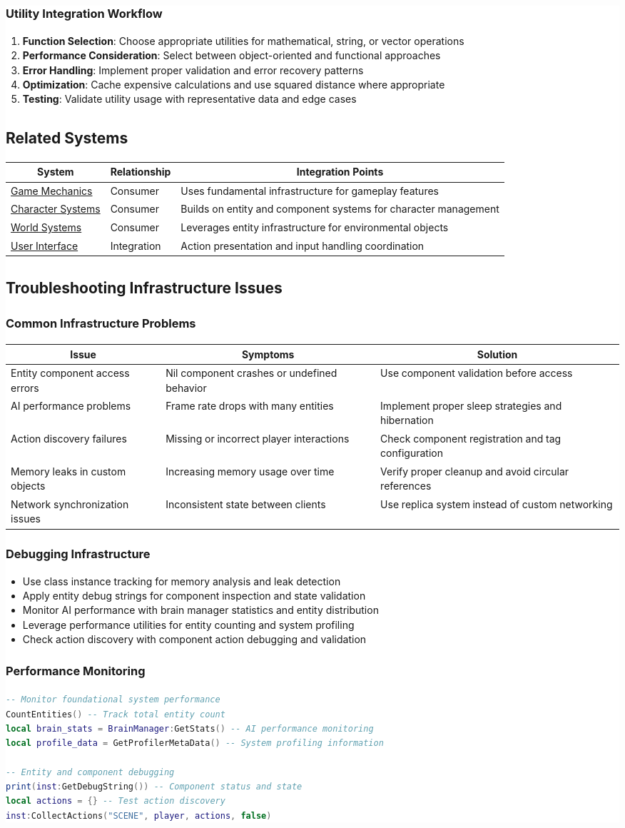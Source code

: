 ### Utility Integration Workflow
1. **Function Selection**: Choose appropriate utilities for mathematical, string, or vector operations
2. **Performance Consideration**: Select between object-oriented and functional approaches
3. **Error Handling**: Implement proper validation and error recovery patterns
4. **Optimization**: Cache expensive calculations and use squared distance where appropriate
5. **Testing**: Validate utility usage with representative data and edge cases

## Related Systems

| System | Relationship | Integration Points |
|-----|-----|----|
| [Game Mechanics](../game-mechanics/index.md) | Consumer | Uses fundamental infrastructure for gameplay features |
| [Character Systems](../character-systems/index.md) | Consumer | Builds on entity and component systems for character management |
| [World Systems](../world-systems/index.md) | Consumer | Leverages entity infrastructure for environmental objects |
| [User Interface](../user-interface/index.md) | Integration | Action presentation and input handling coordination |

## Troubleshooting Infrastructure Issues

### Common Infrastructure Problems
| Issue | Symptoms | Solution |
|----|----|----|
| Entity component access errors | Nil component crashes or undefined behavior | Use component validation before access |
| AI performance problems | Frame rate drops with many entities | Implement proper sleep strategies and hibernation |
| Action discovery failures | Missing or incorrect player interactions | Check component registration and tag configuration |
| Memory leaks in custom objects | Increasing memory usage over time | Verify proper cleanup and avoid circular references |
| Network synchronization issues | Inconsistent state between clients | Use replica system instead of custom networking |

### Debugging Infrastructure
- Use class instance tracking for memory analysis and leak detection
- Apply entity debug strings for component inspection and state validation
- Monitor AI performance with brain manager statistics and entity distribution
- Leverage performance utilities for entity counting and system profiling
- Check action discovery with component action debugging and validation

### Performance Monitoring
```lua
-- Monitor foundational system performance
CountEntities() -- Track total entity count
local brain_stats = BrainManager:GetStats() -- AI performance monitoring
local profile_data = GetProfilerMetaData() -- System profiling information

-- Entity and component debugging
print(inst:GetDebugString()) -- Component status and state
local actions = {} -- Test action discovery
inst:CollectActions("SCENE", player, actions, false)
```

